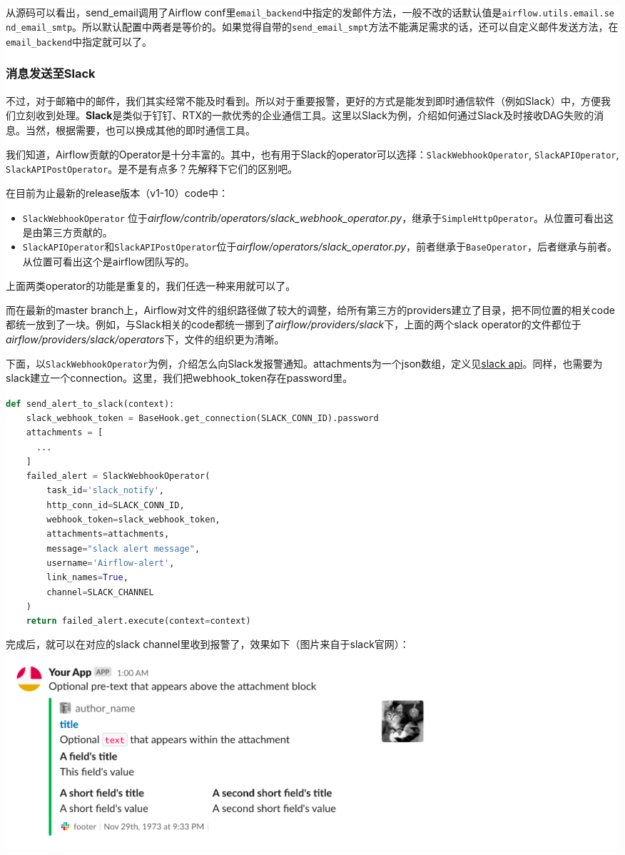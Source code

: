 从源码可以看出，send_email调用了Airflow conf里`email_backend`中指定的发邮件方法，一般不改的话默认值是`airflow.utils.email.send_email_smtp`。所以默认配置中两者是等价的。如果觉得自带的`send_email_smpt`方法不能满足需求的话，还可以自定义邮件发送方法，在`email_backend`中指定就可以了。

### 消息发送至Slack

不过，对于邮箱中的邮件，我们其实经常不能及时看到。所以对于重要报警，更好的方式是能发到即时通信软件（例如Slack）中，方便我们立刻收到处理。**Slack**是类似于钉钉、RTX的一款优秀的企业通信工具。这里以Slack为例，介绍如何通过Slack及时接收DAG失败的消息。当然，根据需要，也可以换成其他的即时通信工具。

我们知道，Airflow贡献的Operator是十分丰富的。其中，也有用于Slack的operator可以选择：`SlackWebhookOperator`, `SlackAPIOperator`, `SlackAPIPostOperator`。是不是有点多？先解释下它们的区别吧。

在目前为止最新的release版本（v1-10）code中：

* `SlackWebhookOperator` 位于*airflow/contrib/operators/slack_webhook_operator.py*，继承于`SimpleHttpOperator`。从位置可看出这是由第三方贡献的。
* `SlackAPIOperator`和`SlackAPIPostOperator`位于*airflow/operators/slack_operator.py*，前者继承于`BaseOperator`，后者继承与前者。从位置可看出这个是airflow团队写的。

上面两类operator的功能是重复的，我们任选一种来用就可以了。

而在最新的master branch上，Airflow对文件的组织路径做了较大的调整，给所有第三方的providers建立了目录，把不同位置的相关code都统一放到了一块。例如，与Slack相关的code都统一挪到了*airflow/providers/slack*下，上面的两个slack operator的文件都位于*airflow/providers/slack/operators*下，文件的组织更为清晰。

下面，以`SlackWebhookOperator`为例，介绍怎么向Slack发报警通知。attachments为一个json数组，定义见[slack api](#https://api.slack.com/messaging/composing/layouts#attachments)。同样，也需要为slack建立一个connection。这里，我们把webhook_token存在password里。

```python
def send_alert_to_slack(context):
    slack_webhook_token = BaseHook.get_connection(SLACK_CONN_ID).password
    attachments = [
      ...
    ]
    failed_alert = SlackWebhookOperator(
        task_id='slack_notify',
        http_conn_id=SLACK_CONN_ID,
        webhook_token=slack_webhook_token,
        attachments=attachments,
        message="slack alert message",
        username='Airflow-alert',
        link_names=True,
        channel=SLACK_CHANNEL
    )
    return failed_alert.execute(context=context)
```

完成后，就可以在对应的slack channel里收到报警了，效果如下（图片来自于slack官网）：

![image-20200416202732049](/img/in-post/Airflow/slack.png)
